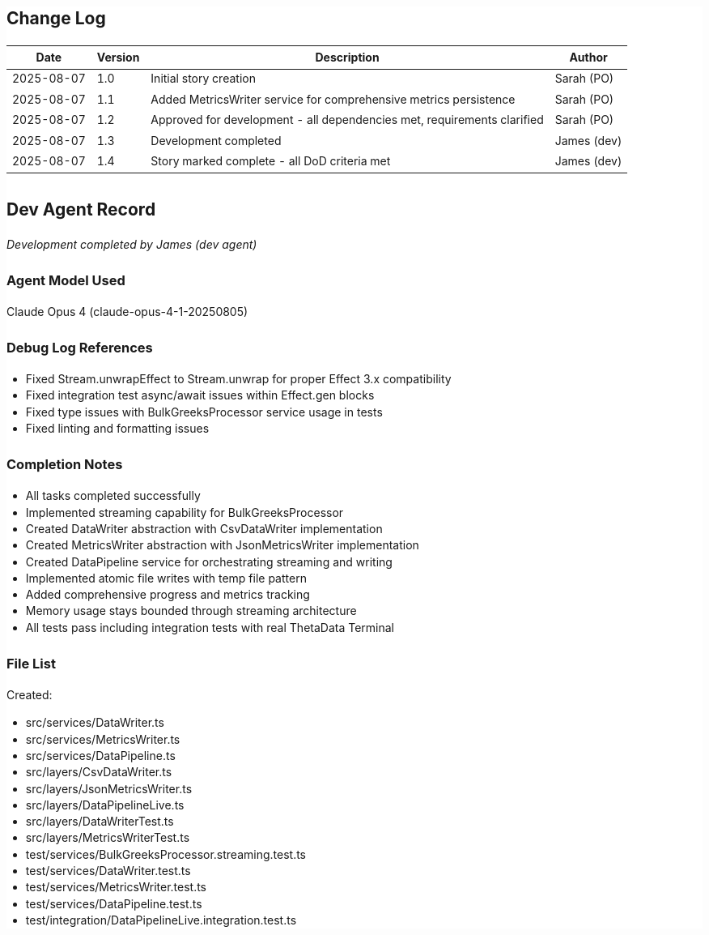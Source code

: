 ## Change Log

| Date | Version | Description | Author |
|------|---------|-------------|--------|
| 2025-08-07 | 1.0 | Initial story creation | Sarah (PO) |
| 2025-08-07 | 1.1 | Added MetricsWriter service for comprehensive metrics persistence | Sarah (PO) |
| 2025-08-07 | 1.2 | Approved for development - all dependencies met, requirements clarified | Sarah (PO) |
| 2025-08-07 | 1.3 | Development completed | James (dev) |
| 2025-08-07 | 1.4 | Story marked complete - all DoD criteria met | James (dev) |

## Dev Agent Record

*Development completed by James (dev agent)*

### Agent Model Used
Claude Opus 4 (claude-opus-4-1-20250805)

### Debug Log References
- Fixed Stream.unwrapEffect to Stream.unwrap for proper Effect 3.x compatibility
- Fixed integration test async/await issues within Effect.gen blocks
- Fixed type issues with BulkGreeksProcessor service usage in tests
- Fixed linting and formatting issues

### Completion Notes
- All tasks completed successfully
- Implemented streaming capability for BulkGreeksProcessor
- Created DataWriter abstraction with CsvDataWriter implementation
- Created MetricsWriter abstraction with JsonMetricsWriter implementation
- Created DataPipeline service for orchestrating streaming and writing
- Implemented atomic file writes with temp file pattern
- Added comprehensive progress and metrics tracking
- Memory usage stays bounded through streaming architecture
- All tests pass including integration tests with real ThetaData Terminal

### File List
Created:
- src/services/DataWriter.ts
- src/services/MetricsWriter.ts
- src/services/DataPipeline.ts
- src/layers/CsvDataWriter.ts
- src/layers/JsonMetricsWriter.ts
- src/layers/DataPipelineLive.ts
- src/layers/DataWriterTest.ts
- src/layers/MetricsWriterTest.ts
- test/services/BulkGreeksProcessor.streaming.test.ts
- test/services/DataWriter.test.ts
- test/services/MetricsWriter.test.ts
- test/services/DataPipeline.test.ts
- test/integration/DataPipelineLive.integration.test.ts
